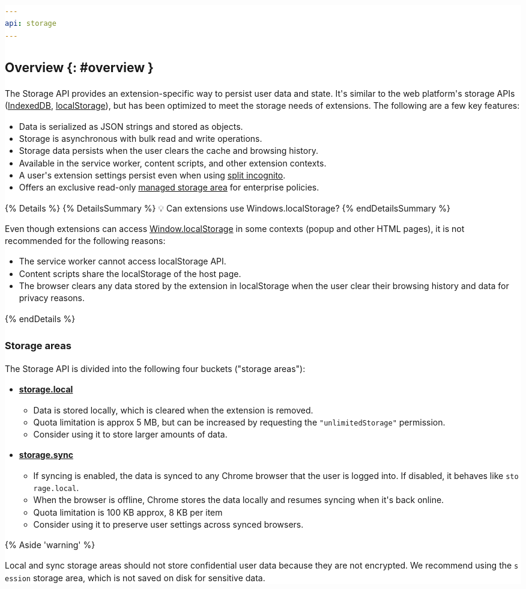 ```yaml
---
api: storage
---
```


## Overview {: #overview }

The Storage API provides an extension-specific way to persist user data and state. It's similar to the web platform's storage APIs ([IndexedDB][mdn-indexeddb], [localStorage][mdn-localstorage]), but has been optimized to meet the storage needs of extensions. The following are a few key features: 

- Data is serialized as JSON strings and stored as objects.
- Storage is asynchronous with bulk read and write operations.
- Storage data persists when the user clears the cache and browsing history.
- Available in the service worker, content scripts, and other extension contexts.
- A user's extension settings persist even when using [split incognito][incognito].
- Offers an exclusive read-only [managed storage area][manifest-storage] for enterprise policies.

{% Details %}
{% DetailsSummary %}
💡 Can extensions use Windows.localStorage?
{% endDetailsSummary %}

Even though extensions can access [Window.localStorage][mdn-localstorage] in some contexts (popup and other HTML pages), it is not recommended for the following reasons:

- The service worker cannot access localStorage API.
- Content scripts share the localStorage of the host page.
- The browser clears any data stored by the extension in localStorage when the user clear their browsing history and data for privacy reasons.

{% endDetails %}

### Storage areas

The Storage API is divided into the following four buckets ("storage areas"): 

- [**storage.local**][prop-local]
  - Data is stored locally, which is cleared when the extension is removed.
  - Quota limitation is approx 5 MB, but can be increased by requesting the `"unlimitedStorage"` permission.
  - Consider using it to store larger amounts of data.

- [**storage.sync**][prop-sync]
  - If syncing is enabled, the data is synced to any Chrome browser that the user is logged into. If disabled, it behaves like `storage.local`.
  - When the browser is offline, Chrome stores the data locally and resumes syncing when it's back online.
  - Quota limitation is 100 KB approx, 8 KB per item
  - Consider using it to preserve user settings across synced browsers. 

{% Aside 'warning' %}

Local and sync storage areas should not store confidential user data because they are not encrypted. We recommend using the `session` storage area, which is not saved on disk for sensitive data.


[doc-manifest]: /docs/extensions/mv3/manifest
[gh-global-context-search]: https://github.com/GoogleChrome/chrome-extensions-samples/tree/17956f44b6f04d28407a4b7eee428611affd4fab/api/contextMenus/global_context_search
[gh-water-alarm]: https://github.com/GoogleChrome/chrome-extensions-samples/tree/17956f44b6f04d28407a4b7eee428611affd4fab/examples/water_alarm_notification
[incognito]: /docs/extensions/mv2/manifest/incognito
[manifest-storage]: /docs/extensions/mv3/manifest/storage
[mdn-indexeddb]: https://developer.mozilla.org/docs/Web/API/Window/indexeddb
[mdn-localstorage]: https://developer.mozilla.org/docs/Web/API/Window/localStorage
[options-page]: https://developer.chrome.com/docs/extensions/mv3/options/
[prop-local]: #property-local
[prop-sync]: #property-sync
[prop-session]: #property-session
[prop-managed]: #property-managed